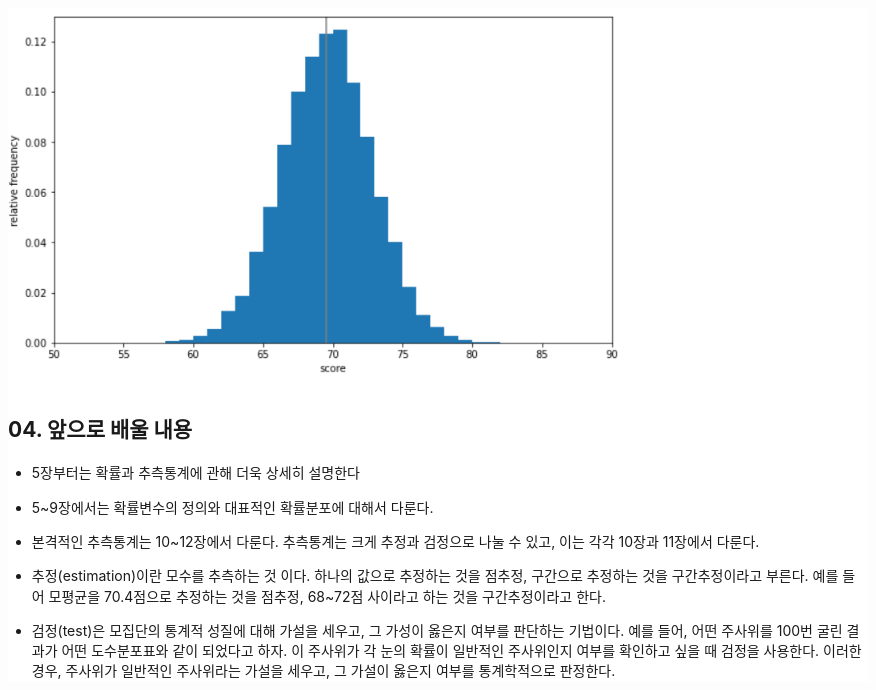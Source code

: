 <img src="image/4/4-9.png" alt="4-9" style="zoom:80%;" />



## 04. 앞으로 배울 내용

- 5장부터는 확률과 추측통계에 관해 더욱 상세히 설명한다

- 5~9장에서는 확률변수의 정의와 대표적인 확률분포에 대해서 다룬다.
- 본격적인 추측통계는 10~12장에서 다룬다. 추측통계는 크게 추정과 검정으로 나눌 수 있고, 이는 각각 10장과 11장에서 다룬다.
- 추정(estimation)이란 모수를 추측하는 것 이다. 하나의 값으로 추정하는 것을 점추정, 구간으로 추정하는 것을 구간추정이라고 부른다. 예를 들어 모평균을 70.4점으로 추정하는 것을 점추정, 68~72점 사이라고 하는 것을 구간추정이라고 한다.
- 검정(test)은 모집단의 통계적 성질에 대해 가설을 세우고, 그 가성이 옳은지 여부를 판단하는 기법이다. 예를 들어, 어떤 주사위를 100번 굴린 결과가 어떤 도수분포표와 같이 되었다고 하자. 이 주사위가 각 눈의 확률이 일반적인 주사위인지 여부를 확인하고 싶을 때 검정을 사용한다. 이러한 경우, 주사위가 일반적인 주사위라는 가설을 세우고, 그 가설이 옳은지 여부를 통계학적으로 판정한다.

